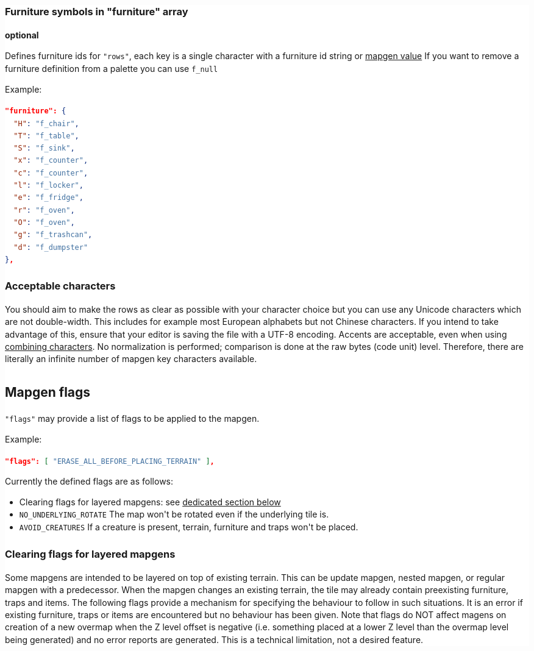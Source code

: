 ### Furniture symbols in "furniture" array
**optional**

Defines furniture ids for `"rows"`, each key is a single character with a furniture id string or [mapgen value](#mapgen-values)
If you want to remove a furniture definition from a palette you can use `f_null`

Example:

```json
"furniture": {
  "H": "f_chair",
  "T": "f_table",
  "S": "f_sink",
  "x": "f_counter",
  "c": "f_counter",
  "l": "f_locker",
  "e": "f_fridge",
  "r": "f_oven",
  "O": "f_oven",
  "g": "f_trashcan",
  "d": "f_dumpster"
},
```

### Acceptable characters

You should aim to make the rows as clear as possible with your character choice but
you can use any Unicode characters which are not double-width.  This includes for example most European
alphabets but not Chinese characters.  If you intend to take advantage of this, ensure that your editor is saving the
file with a UTF-8 encoding.  Accents are acceptable, even when using [combining
characters](https://en.wikipedia.org/wiki/Combining_character).  No normalization is performed; comparison is done at
the raw bytes (code unit) level.  Therefore, there are literally an infinite number of mapgen key characters available.

## Mapgen flags
`"flags"` may provide a list of flags to be applied to the mapgen.

Example:
```json
"flags": [ "ERASE_ALL_BEFORE_PLACING_TERRAIN" ],
```

Currently the defined flags are as follows:
- Clearing flags for layered mapgens: see [dedicated section below](#clearing-flags-for-layered-mapgens)
- `NO_UNDERLYING_ROTATE` The map won't be rotated even if the underlying tile is.
- `AVOID_CREATURES` If a creature is present, terrain, furniture and traps won't be placed.

### Clearing flags for layered mapgens
Some mapgens are intended to be layered on top of existing terrain.  This can be update mapgen,
nested mapgen, or regular mapgen with a predecessor.  When the mapgen changes an existing terrain,
the tile may already contain preexisting furniture, traps and items.  The following flags provide
a mechanism for specifying the behaviour to follow in such situations.  It is an error if existing
furniture, traps or items are encountered but no behaviour has been given. Note that flags do NOT
affect magens on creation of a new overmap when the Z level offset is negative (i.e. something placed
at a lower Z level than the overmap level being generated) and no error reports are generated. This
is a technical limitation, not a desired feature.

